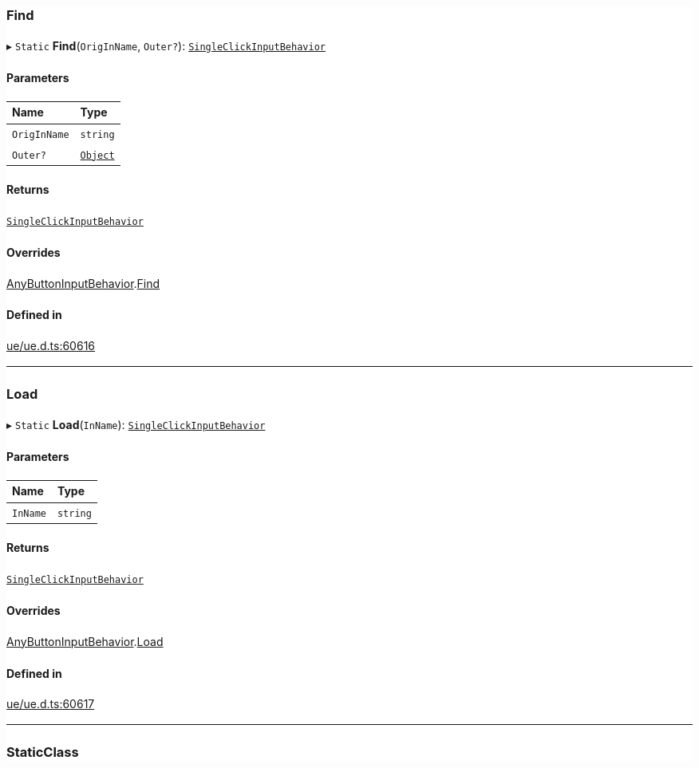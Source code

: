 ### Find

▸ `Static` **Find**(`OrigInName`, `Outer?`): [`SingleClickInputBehavior`](ue_ue.SingleClickInputBehavior.md)

#### Parameters

| Name | Type |
| :------ | :------ |
| `OrigInName` | `string` |
| `Outer?` | [`Object`](ue_ue.Object.md) |

#### Returns

[`SingleClickInputBehavior`](ue_ue.SingleClickInputBehavior.md)

#### Overrides

[AnyButtonInputBehavior](ue_ue.AnyButtonInputBehavior.md).[Find](ue_ue.AnyButtonInputBehavior.md#find)

#### Defined in

[ue/ue.d.ts:60616](https://github.com/YugMetaverse/yug_typings/blob/25cad34/ue/ue.d.ts#L60616)

___

### Load

▸ `Static` **Load**(`InName`): [`SingleClickInputBehavior`](ue_ue.SingleClickInputBehavior.md)

#### Parameters

| Name | Type |
| :------ | :------ |
| `InName` | `string` |

#### Returns

[`SingleClickInputBehavior`](ue_ue.SingleClickInputBehavior.md)

#### Overrides

[AnyButtonInputBehavior](ue_ue.AnyButtonInputBehavior.md).[Load](ue_ue.AnyButtonInputBehavior.md#load)

#### Defined in

[ue/ue.d.ts:60617](https://github.com/YugMetaverse/yug_typings/blob/25cad34/ue/ue.d.ts#L60617)

___

### StaticClass
